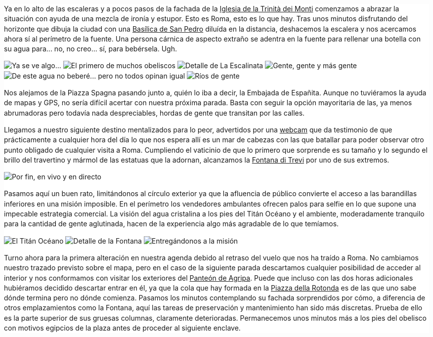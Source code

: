 Ya en lo alto de las escaleras y a pocos pasos de la fachada de la [Iglesia de la Trinità dei Monti](https://es.wikipedia.org/wiki/Trinit%C3%A0_dei_Monti) comenzamos a abrazar la situación con ayuda de una mezcla de ironía y estupor. Esto es Roma, esto es lo que hay. Tras unos minutos disfrutando del horizonte que dibuja la ciudad con una [Basílica de San Pedro](https://es.wikipedia.org/wiki/Bas%C3%ADlica_de_San_Pedro) diluída en la distancia, deshacemos la escalera y nos acercamos ahora sí al perímetro de la fuente. Una persona cárnica de aspecto extraño se adentra en la fuente para rellenar una botella con su agua para... no, no creo... sí, para bebérsela. Ugh.

![Ya se ve algo...](R23D01A17)
![El primero de muchos obeliscos](R23D01A18)
![Detalle de La Escalinata](R23D01A19)
![Gente, gente y más gente](R23D01A20)
![De este agua no beberé... pero no todos opinan igual](R23D01A21)
![Ríos de gente](R23D01A22)

Nos alejamos de la Piazza Spagna pasando junto a, quién lo iba a decir, la Embajada de Españita. Aunque no tuviéramos la ayuda de mapas y GPS, no sería difícil acertar con nuestra próxima parada. Basta con seguir la opción mayoritaria de las, ya menos abrumadoras pero todavía nada despreciables, hordas de gente que transitan por las calles.

Llegamos a nuestro siguiente destino mentalizados para lo peor, advertidos por una [webcam](https://www.skylinewebcams.com/es/webcam/italia/lazio/roma/fontana-di-trevi.html "Cámara web en directo de la Fontana di Trevi") que da testimonio de que prácticamente a cualquier hora del día lo que nos espera allí es un mar de cabezas con las que batallar para poder observar otro punto obligado de cualquier visita a Roma. Cumpliendo el vaticinio de que lo primero que sorprende es su tamaño y lo segundo el brillo del travertino y mármol de las estatuas que la adornan, alcanzamos la [Fontana di Trevi](https://es.wikipedia.org/wiki/Fontana_di_Trevi) por uno de sus extremos.

![Por fin, en vivo y en directo](R23D01A25)

Pasamos aquí un buen rato, limitándonos al círculo exterior ya que la afluencia de público convierte el acceso a las barandillas inferiores en una misión imposible. En el perímetro los vendedores ambulantes ofrecen palos para selfie en lo que supone una impecable estrategia comercial. La visión del agua cristalina a los pies del Titán Océano y el ambiente, moderadamente tranquilo para la cantidad de gente aglutinada, hacen de la experiencia algo más agradable de lo que temíamos.

![El Titán Océano](R23D01A23)
![Detalle de la Fontana](R23D01A24)
![Entregándonos a la misión](R23D01A26)

Turno ahora para la primera alteración en nuestra agenda debido al retraso del vuelo que nos ha traído a Roma. No cambiamos nuestro trazado previsto sobre el mapa, pero en el caso de la siguiente parada descartamos cualquier posibilidad de acceder al interior y nos conformamos con visitar los exteriores del [Panteón de Agripa](https://es.wikipedia.org/wiki/Pante%C3%B3n_de_Agripa). Puede que incluso con las dos horas adicionales hubiéramos decidido descartar entrar en él, ya que la cola que hay formada en la [Piazza della Rotonda](https://es.wikipedia.org/wiki/Piazza_della_Rotonda) es de las que uno sabe dónde termina pero no dónde comienza. Pasamos los minutos contemplando su fachada sorprendidos por cómo, a diferencia de otros emplazamientos como la Fontana, aquí las tareas de preservación y mantenimiento han sido más discretas. Prueba de ello es la parte superior de sus gruesas columnas, claramente deterioradas. Permanecemos unos minutos más a los pies del obelisco con motivos egipcios de la plaza antes de proceder al siguiente enclave.
